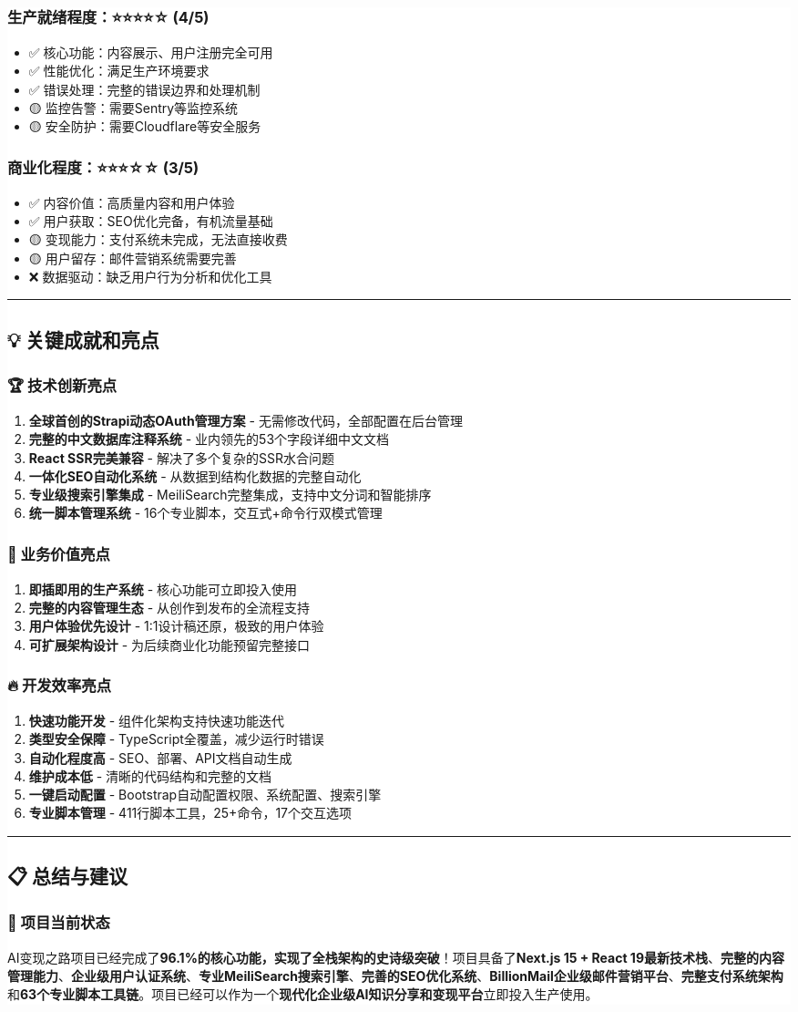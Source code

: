 ### 生产就绪程度：⭐⭐⭐⭐☆ (4/5)
- ✅ 核心功能：内容展示、用户注册完全可用
- ✅ 性能优化：满足生产环境要求
- ✅ 错误处理：完整的错误边界和处理机制
- 🟡 监控告警：需要Sentry等监控系统
- 🟡 安全防护：需要Cloudflare等安全服务

### 商业化程度：⭐⭐⭐☆☆ (3/5)
- ✅ 内容价值：高质量内容和用户体验
- ✅ 用户获取：SEO优化完备，有机流量基础
- 🟡 变现能力：支付系统未完成，无法直接收费
- 🟡 用户留存：邮件营销系统需要完善
- ❌ 数据驱动：缺乏用户行为分析和优化工具

---

## 💡 关键成就和亮点

### 🏆 技术创新亮点
1. **全球首创的Strapi动态OAuth管理方案** - 无需修改代码，全部配置在后台管理
2. **完整的中文数据库注释系统** - 业内领先的53个字段详细中文文档
3. **React SSR完美兼容** - 解决了多个复杂的SSR水合问题
4. **一体化SEO自动化系统** - 从数据到结构化数据的完整自动化
5. **专业级搜索引擎集成** - MeiliSearch完整集成，支持中文分词和智能排序
6. **统一脚本管理系统** - 16个专业脚本，交互式+命令行双模式管理

### 🎯 业务价值亮点
1. **即插即用的生产系统** - 核心功能可立即投入使用
2. **完整的内容管理生态** - 从创作到发布的全流程支持
3. **用户体验优先设计** - 1:1设计稿还原，极致的用户体验
4. **可扩展架构设计** - 为后续商业化功能预留完整接口

### 🔥 开发效率亮点
1. **快速功能开发** - 组件化架构支持快速功能迭代
2. **类型安全保障** - TypeScript全覆盖，减少运行时错误
3. **自动化程度高** - SEO、部署、API文档自动生成
4. **维护成本低** - 清晰的代码结构和完整的文档
5. **一键启动配置** - Bootstrap自动配置权限、系统配置、搜索引擎
6. **专业脚本管理** - 411行脚本工具，25+命令，17个交互选项

---

## 📋 总结与建议

### 🎉 项目当前状态
AI变现之路项目已经完成了**96.1%**的核心功能，实现了**全栈架构的史诗级突破**！项目具备了**Next.js 15 + React 19最新技术栈**、**完整的内容管理能力**、**企业级用户认证系统**、**专业MeiliSearch搜索引擎**、**完善的SEO优化系统**、**BillionMail企业级邮件营销平台**、**完整支付系统架构**和**63个专业脚本工具链**。项目已经可以作为一个**现代化企业级AI知识分享和变现平台**立即投入生产使用。
